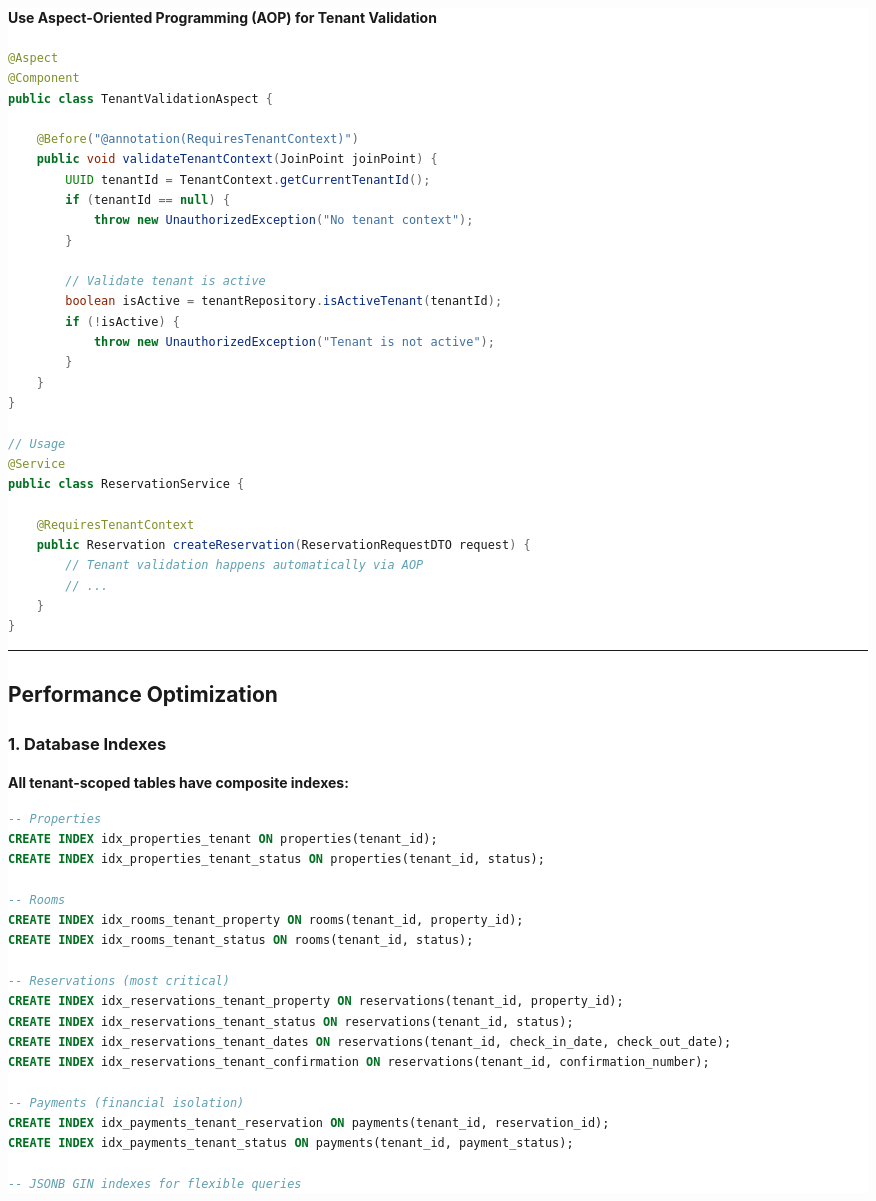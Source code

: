 #### Use Aspect-Oriented Programming (AOP) for Tenant Validation

```java
@Aspect
@Component
public class TenantValidationAspect {

    @Before("@annotation(RequiresTenantContext)")
    public void validateTenantContext(JoinPoint joinPoint) {
        UUID tenantId = TenantContext.getCurrentTenantId();
        if (tenantId == null) {
            throw new UnauthorizedException("No tenant context");
        }

        // Validate tenant is active
        boolean isActive = tenantRepository.isActiveTenant(tenantId);
        if (!isActive) {
            throw new UnauthorizedException("Tenant is not active");
        }
    }
}

// Usage
@Service
public class ReservationService {

    @RequiresTenantContext
    public Reservation createReservation(ReservationRequestDTO request) {
        // Tenant validation happens automatically via AOP
        // ...
    }
}
```

---

## Performance Optimization

### 1. Database Indexes

**All tenant-scoped tables have composite indexes:**

```sql
-- Properties
CREATE INDEX idx_properties_tenant ON properties(tenant_id);
CREATE INDEX idx_properties_tenant_status ON properties(tenant_id, status);

-- Rooms
CREATE INDEX idx_rooms_tenant_property ON rooms(tenant_id, property_id);
CREATE INDEX idx_rooms_tenant_status ON rooms(tenant_id, status);

-- Reservations (most critical)
CREATE INDEX idx_reservations_tenant_property ON reservations(tenant_id, property_id);
CREATE INDEX idx_reservations_tenant_status ON reservations(tenant_id, status);
CREATE INDEX idx_reservations_tenant_dates ON reservations(tenant_id, check_in_date, check_out_date);
CREATE INDEX idx_reservations_tenant_confirmation ON reservations(tenant_id, confirmation_number);

-- Payments (financial isolation)
CREATE INDEX idx_payments_tenant_reservation ON payments(tenant_id, reservation_id);
CREATE INDEX idx_payments_tenant_status ON payments(tenant_id, payment_status);

-- JSONB GIN indexes for flexible queries
```